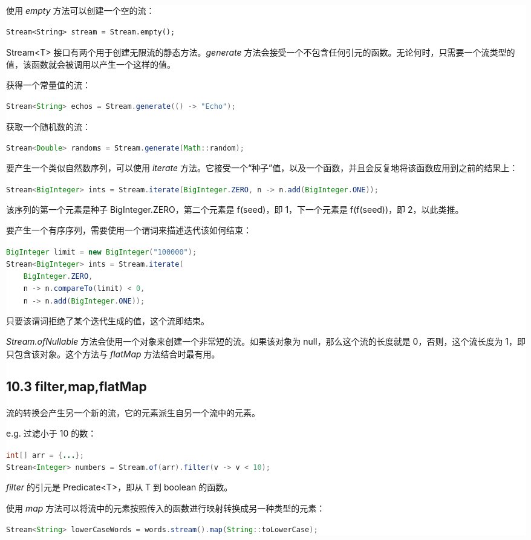 使用 *empty* 方法可以创建一个空的流：

```jvaa
Stream<String> stream = Stream.empty();
```

Stream\<T\> 接口有两个用于创建无限流的静态方法。*generate* 方法会接受一个不包含任何引元的函数。无论何时，只需要一个流类型的值，该函数就会被调用以产生一个这样的值。

获得一个常量值的流：

```java
Stream<String> echos = Stream.generate(() -> "Echo");
```

获取一个随机数的流：

```java
Stream<Double> randoms = Stream.generate(Math::random);
```

要产生一个类似自然数序列，可以使用 *iterate* 方法。它接受一个“种子”值，以及一个函数，并且会反复地将该函数应用到之前的结果上：

```java
Stream<BigInteger> ints = Stream.iterate(BigInteger.ZERO, n -> n.add(BigInteger.ONE));
```

该序列的第一个元素是种子 BigInteger.ZERO，第二个元素是 f(seed)，即 1，下一个元素是 f(f(seed))，即 2，以此类推。

要产生一个有序序列，需要使用一个谓词来描述迭代该如何结束：

```java
BigInteger limit = new BigInteger("100000");
Stream<BigInteger> ints = Stream.iterate(
    BigInteger.ZERO,
    n -> n.compareTo(limit) < 0,
    n -> n.add(BigInteger.ONE));
```

只要该谓词拒绝了某个迭代生成的值，这个流即结束。

*Stream.ofNullable* 方法会使用一个对象来创建一个非常短的流。如果该对象为 null，那么这个流的长度就是 0，否则，这个流长度为 1，即只包含该对象。这个方法与 *flatMap* 方法结合时最有用。



## 10.3 filter,map,flatMap

流的转换会产生另一个新的流，它的元素派生自另一个流中的元素。

e.g. 过滤小于 10 的数：

```java
int[] arr = {...};
Stream<Integer> numbers = Stream.of(arr).filter(v -> v < 10);
```

*filter* 的引元是 Predicate\<T\>，即从 T 到 boolean 的函数。

使用 *map* 方法可以将流中的元素按照传入的函数进行映射转换成另一种类型的元素：

```java
Stream<String> lowerCaseWords = words.stream().map(String::toLowerCase);
```
